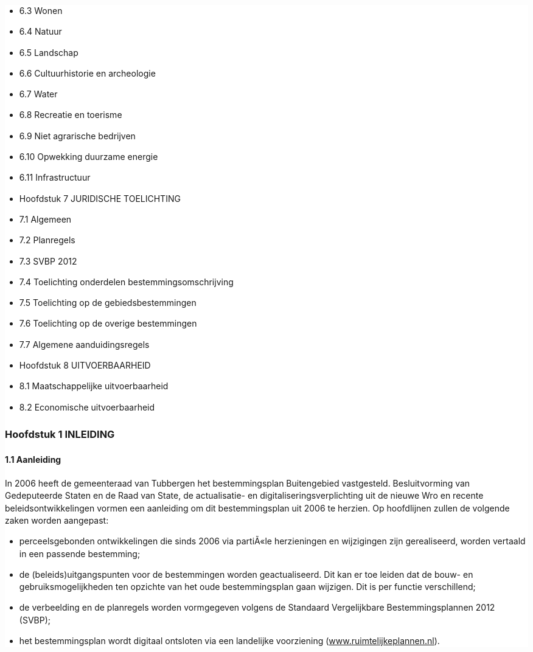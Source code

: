+ 6\.3 Wonen

+ 6\.4 Natuur

+ 6\.5 Landschap

+ 6\.6 Cultuurhistorie en archeologie

+ 6\.7 Water

+ 6\.8 Recreatie en toerisme

+ 6\.9 Niet agrarische bedrijven

+ 6\.10 Opwekking duurzame energie

+ 6\.11 Infrastructuur

* Hoofdstuk 7 JURIDISCHE TOELICHTING

+ 7\.1 Algemeen

+ 7\.2 Planregels

+ 7\.3 SVBP 2012

+ 7\.4 Toelichting onderdelen bestemmingsomschrijving

+ 7\.5 Toelichting op de gebiedsbestemmingen

+ 7\.6 Toelichting op de overige bestemmingen

+ 7\.7 Algemene aanduidingsregels

* Hoofdstuk 8 UITVOERBAARHEID

+ 8\.1 Maatschappelijke uitvoerbaarheid

+ 8\.2 Economische uitvoerbaarheid

### Hoofdstuk 1 INLEIDING

#### 1\.1 Aanleiding

In 2006 heeft de gemeenteraad van Tubbergen het bestemmingsplan Buitengebied vastgesteld. Besluitvorming van Gedeputeerde Staten en de Raad van State, de actualisatie\- en digitaliseringsverplichting uit de nieuwe Wro en recente beleidsontwikkelingen vormen een aanleiding om dit bestemmingsplan uit 2006 te herzien. Op hoofdlijnen zullen de volgende zaken worden aangepast:

* perceelsgebonden ontwikkelingen die sinds 2006 via partiÃ«le herzieningen en wijzigingen zijn gerealiseerd, worden vertaald in een passende bestemming;

* de (beleids)uitgangspunten voor de bestemmingen worden geactualiseerd. Dit kan er toe leiden dat de bouw\- en gebruiksmogelijkheden ten opzichte van het oude bestemmingsplan gaan wijzigen. Dit is per functie verschillend;

* de verbeelding en de planregels worden vormgegeven volgens de Standaard Vergelijkbare Bestemmingsplannen 2012 (SVBP);

* het bestemmingsplan wordt digitaal ontsloten via een landelijke voorziening (www.ruimtelijkeplannen.nl).
